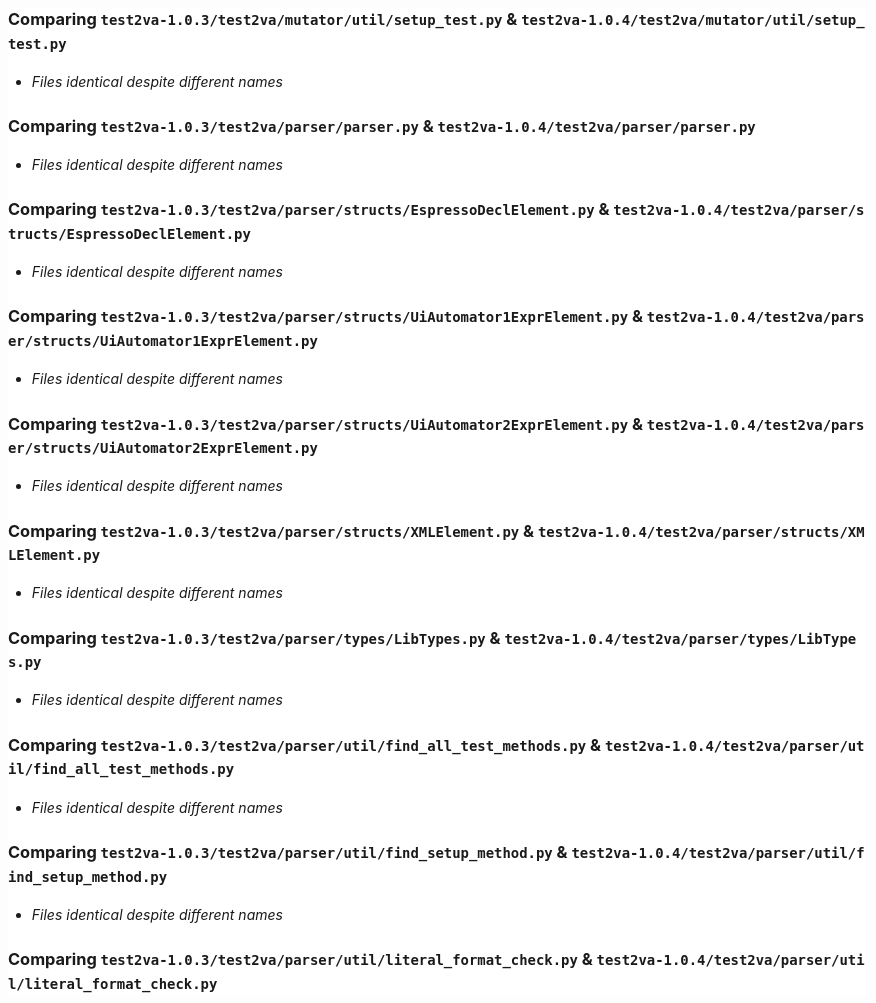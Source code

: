 ### Comparing `test2va-1.0.3/test2va/mutator/util/setup_test.py` & `test2va-1.0.4/test2va/mutator/util/setup_test.py`

 * *Files identical despite different names*

### Comparing `test2va-1.0.3/test2va/parser/parser.py` & `test2va-1.0.4/test2va/parser/parser.py`

 * *Files identical despite different names*

### Comparing `test2va-1.0.3/test2va/parser/structs/EspressoDeclElement.py` & `test2va-1.0.4/test2va/parser/structs/EspressoDeclElement.py`

 * *Files identical despite different names*

### Comparing `test2va-1.0.3/test2va/parser/structs/UiAutomator1ExprElement.py` & `test2va-1.0.4/test2va/parser/structs/UiAutomator1ExprElement.py`

 * *Files identical despite different names*

### Comparing `test2va-1.0.3/test2va/parser/structs/UiAutomator2ExprElement.py` & `test2va-1.0.4/test2va/parser/structs/UiAutomator2ExprElement.py`

 * *Files identical despite different names*

### Comparing `test2va-1.0.3/test2va/parser/structs/XMLElement.py` & `test2va-1.0.4/test2va/parser/structs/XMLElement.py`

 * *Files identical despite different names*

### Comparing `test2va-1.0.3/test2va/parser/types/LibTypes.py` & `test2va-1.0.4/test2va/parser/types/LibTypes.py`

 * *Files identical despite different names*

### Comparing `test2va-1.0.3/test2va/parser/util/find_all_test_methods.py` & `test2va-1.0.4/test2va/parser/util/find_all_test_methods.py`

 * *Files identical despite different names*

### Comparing `test2va-1.0.3/test2va/parser/util/find_setup_method.py` & `test2va-1.0.4/test2va/parser/util/find_setup_method.py`

 * *Files identical despite different names*

### Comparing `test2va-1.0.3/test2va/parser/util/literal_format_check.py` & `test2va-1.0.4/test2va/parser/util/literal_format_check.py`
